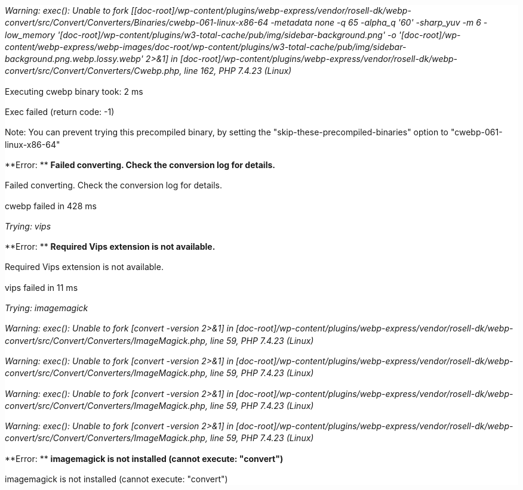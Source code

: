 

*Warning: exec(): Unable to fork [[doc-root]/wp-content/plugins/webp-express/vendor/rosell-dk/webp-convert/src/Convert/Converters/Binaries/cwebp-061-linux-x86-64 -metadata none -q 65 -alpha_q '60' -sharp_yuv -m 6 -low_memory '[doc-root]/wp-content/plugins/w3-total-cache/pub/img/sidebar-background.png' -o '[doc-root]/wp-content/webp-express/webp-images/doc-root/wp-content/plugins/w3-total-cache/pub/img/sidebar-background.png.webp.lossy.webp' 2&gt;&amp;1] in [doc-root]/wp-content/plugins/webp-express/vendor/rosell-dk/webp-convert/src/Convert/Converters/Cwebp.php, line 162, PHP 7.4.23 (Linux)* 


Executing cwebp binary took: 2 ms


Exec failed (return code: -1)

Note: You can prevent trying this precompiled binary, by setting the "skip-these-precompiled-binaries" option to "cwebp-061-linux-x86-64"


**Error: ** **Failed converting. Check the conversion log for details.** 

Failed converting. Check the conversion log for details.

cwebp failed in 428 ms


*Trying: vips* 


**Error: ** **Required Vips extension is not available.** 

Required Vips extension is not available.

vips failed in 11 ms


*Trying: imagemagick* 


*Warning: exec(): Unable to fork [convert -version 2&gt;&amp;1] in [doc-root]/wp-content/plugins/webp-express/vendor/rosell-dk/webp-convert/src/Convert/Converters/ImageMagick.php, line 59, PHP 7.4.23 (Linux)* 



*Warning: exec(): Unable to fork [convert -version 2&gt;&amp;1] in [doc-root]/wp-content/plugins/webp-express/vendor/rosell-dk/webp-convert/src/Convert/Converters/ImageMagick.php, line 59, PHP 7.4.23 (Linux)* 



*Warning: exec(): Unable to fork [convert -version 2&gt;&amp;1] in [doc-root]/wp-content/plugins/webp-express/vendor/rosell-dk/webp-convert/src/Convert/Converters/ImageMagick.php, line 59, PHP 7.4.23 (Linux)* 



*Warning: exec(): Unable to fork [convert -version 2&gt;&amp;1] in [doc-root]/wp-content/plugins/webp-express/vendor/rosell-dk/webp-convert/src/Convert/Converters/ImageMagick.php, line 59, PHP 7.4.23 (Linux)* 



**Error: ** **imagemagick is not installed (cannot execute: "convert")** 

imagemagick is not installed (cannot execute: "convert")
